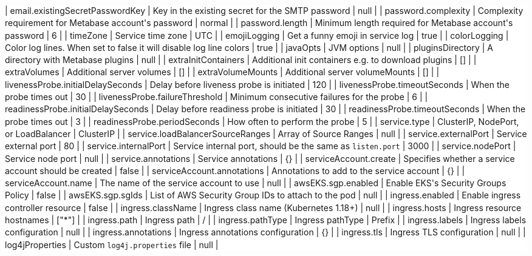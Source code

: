 | email.existingSecretPasswordKey         | Key in the existing secret for the SMTP password                   | null              |
| password.complexity                     | Complexity requirement for Metabase account's password             | normal            |
| password.length                         | Minimum length required for Metabase account's password            | 6                 |
| timeZone                                | Service time zone                                                  | UTC               |
| emojiLogging                            | Get a funny emoji in service log                                   | true              |
| colorLogging                            | Color log lines. When set to false it will disable log line colors | true              |
| javaOpts                                | JVM options                                                        | null              |
| pluginsDirectory                        | A directory with Metabase plugins                                  | null              |
| extraInitContainers                     | Additional init containers e.g. to download plugins                | []                |
| extraVolumes                            | Additional server volumes                                          | []                |
| extraVolumeMounts                       | Additional server volumeMounts                                     | []                |
| livenessProbe.initialDelaySeconds       | Delay before liveness probe is initiated                           | 120               |
| livenessProbe.timeoutSeconds            | When the probe times out                                           | 30                |
| livenessProbe.failureThreshold          | Minimum consecutive failures for the probe                         | 6                 |
| readinessProbe.initialDelaySeconds      | Delay before readiness probe is initiated                          | 30                |
| readinessProbe.timeoutSeconds           | When the probe times out                                           | 3                 |
| readinessProbe.periodSeconds            | How often to perform the probe                                     | 5                 |
| service.type                            | ClusterIP, NodePort, or LoadBalancer                               | ClusterIP         |
| service.loadBalancerSourceRanges        | Array of Source Ranges                                             | null              |
| service.externalPort                    | Service external port                                              | 80                |
| service.internalPort                    | Service internal port, should be the same as `listen.port`         | 3000              |
| service.nodePort                        | Service node port                                                  | null              |
| service.annotations                     | Service annotations                                                | {}                |
| serviceAccount.create                   | Specifies whether a service account should be created              | false             |
| serviceAccount.annotations              | Annotations to add to the service account                          | {}                |
| serviceAccount.name                     | The name of the service account to use                             | null              |
| awsEKS.sgp.enabled                      | Enable EKS's Security Groups Policy                                | false             |
| awsEKS.sgp.sgIds                        | List of AWS Security Group IDs to attach to the pod                | null              |
| ingress.enabled                         | Enable ingress controller resource                                 | false             |
| ingress.className                       | Ingress class name (Kubernetes 1.18+)                              | null              |
| ingress.hosts                           | Ingress resource hostnames                                         | ["*"]             |
| ingress.path                            | Ingress path                                                       | /                 |
| ingress.pathType                        | Ingress pathType                                                   | Prefix            |
| ingress.labels                          | Ingress labels configuration                                       | null              |
| ingress.annotations                     | Ingress annotations configuration                                  | {}                |
| ingress.tls                             | Ingress TLS configuration                                          | null              |
| log4jProperties                         | Custom `log4j.properties` file                                     | null              |